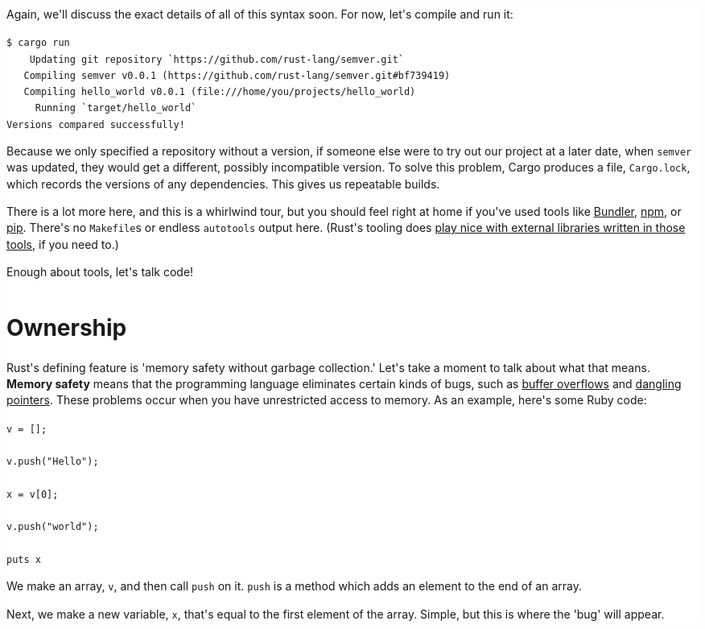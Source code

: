 Again, we'll discuss the exact details of all of this syntax soon. For now,
let's compile and run it:

```{bash}
$ cargo run
    Updating git repository `https://github.com/rust-lang/semver.git`
   Compiling semver v0.0.1 (https://github.com/rust-lang/semver.git#bf739419)
   Compiling hello_world v0.0.1 (file:///home/you/projects/hello_world)
     Running `target/hello_world`
Versions compared successfully!
```

Because we only specified a repository without a version, if someone else were
to try out our project at a later date, when `semver` was updated, they would
get a different, possibly incompatible version. To solve this problem, Cargo
produces a file, `Cargo.lock`, which records the versions of any dependencies.
This gives us repeatable builds.

There is a lot more here, and this is a whirlwind tour, but you should feel
right at home if you've used tools like [Bundler](http://bundler.io/),
[npm](https://www.npmjs.org/), or [pip](https://pip.pypa.io/en/latest/).
There's no `Makefile`s or endless `autotools` output here. (Rust's tooling does
[play nice with external libraries written in those
tools](http://crates.io/native-build.html), if you need to.)

Enough about tools, let's talk code!

# Ownership

Rust's defining feature is 'memory safety without garbage collection.' Let's
take a moment to talk about what that means. **Memory safety** means that the
programming language eliminates certain kinds of bugs, such as [buffer
overflows](http://en.wikipedia.org/wiki/Buffer_overflow) and [dangling
pointers](http://en.wikipedia.org/wiki/Dangling_pointer). These problems occur
when you have unrestricted access to memory. As an example, here's some Ruby
code:

```{ruby}
v = [];

v.push("Hello");

x = v[0];

v.push("world");

puts x
```

We make an array, `v`, and then call `push` on it. `push` is a method which
adds an element to the end of an array.

Next, we make a new variable, `x`, that's equal to the first element of
the array. Simple, but this is where the 'bug' will appear.
